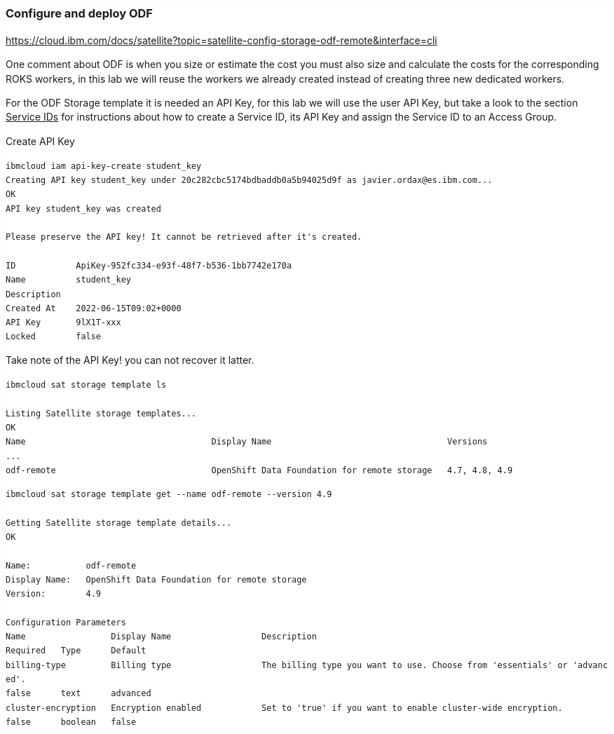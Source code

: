 

### Configure and deploy ODF

https://cloud.ibm.com/docs/satellite?topic=satellite-config-storage-odf-remote&interface=cli

One comment about ODF is when you size or estimate the cost you must also size and calculate the costs for the corresponding ROKS workers, in this lab we will reuse the workers we already created instead of creating three new dedicated workers.

For the ODF Storage template it is needed an API Key, for this lab we will use the user API Key, but take a look to the section [Service IDs](#service-ids) for instructions about how to create a Service ID, its API Key and assign the Service ID to an Access Group.

Create API Key

```
ibmcloud iam api-key-create student_key
Creating API key student_key under 20c282cbc5174bdbaddb0a5b94025d9f as javier.ordax@es.ibm.com...
OK
API key student_key was created

Please preserve the API key! It cannot be retrieved after it's created.

ID            ApiKey-952fc334-e93f-48f7-b536-1bb7742e170a
Name          student_key
Description
Created At    2022-06-15T09:02+0000
API Key       9lX1T-xxx
Locked        false
```

Take note of the API Key! you can not recover it latter.

```
ibmcloud sat storage template ls

Listing Satellite storage templates...
OK
Name                                     Display Name                                   Versions
...
odf-remote                               OpenShift Data Foundation for remote storage   4.7, 4.8, 4.9
```

```
ibmcloud sat storage template get --name odf-remote --version 4.9

Getting Satellite storage template details...
OK

Name:           odf-remote
Display Name:   OpenShift Data Foundation for remote storage
Version:        4.9

Configuration Parameters
Name                 Display Name                  Description                                                                                                                                                                                                                          Required   Type      Default
billing-type         Billing type                  The billing type you want to use. Choose from 'essentials' or 'advanced'.                                                                                                                                                            false      text      advanced
cluster-encryption   Encryption enabled            Set to 'true' if you want to enable cluster-wide encryption.                                                                                                                                                                         false      boolean   false
```